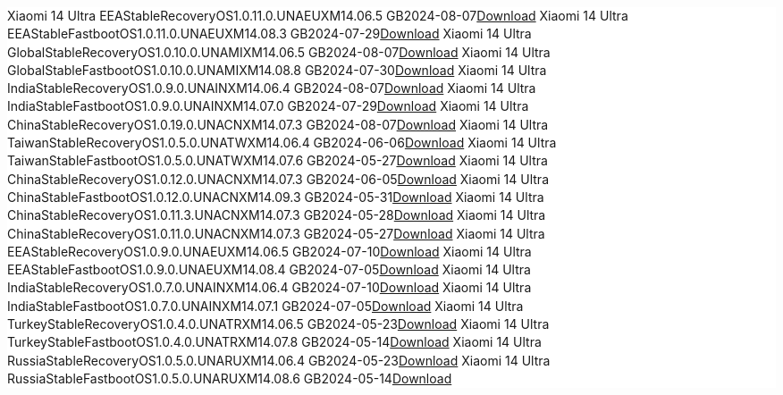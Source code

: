 <tr><td>Xiaomi 14 Ultra EEA</td><td>Stable</td><td>Recovery</td><td>OS1.0.11.0.UNAEUXM</td><td>14.0</td><td>6.5 GB</td><td>2024-08-07</td><td><a href="/hyperos/aurora/stable/OS1.0.11.0.UNAEUXM/">Download</a></td></tr>
<tr><td>Xiaomi 14 Ultra EEA</td><td>Stable</td><td>Fastboot</td><td>OS1.0.11.0.UNAEUXM</td><td>14.0</td><td>8.3 GB</td><td>2024-07-29</td><td><a href="/hyperos/aurora/stable/OS1.0.11.0.UNAEUXM/">Download</a></td></tr>
<tr><td>Xiaomi 14 Ultra Global</td><td>Stable</td><td>Recovery</td><td>OS1.0.10.0.UNAMIXM</td><td>14.0</td><td>6.5 GB</td><td>2024-08-07</td><td><a href="/hyperos/aurora/stable/OS1.0.10.0.UNAMIXM/">Download</a></td></tr>
<tr><td>Xiaomi 14 Ultra Global</td><td>Stable</td><td>Fastboot</td><td>OS1.0.10.0.UNAMIXM</td><td>14.0</td><td>8.8 GB</td><td>2024-07-30</td><td><a href="/hyperos/aurora/stable/OS1.0.10.0.UNAMIXM/">Download</a></td></tr>
<tr><td>Xiaomi 14 Ultra India</td><td>Stable</td><td>Recovery</td><td>OS1.0.9.0.UNAINXM</td><td>14.0</td><td>6.4 GB</td><td>2024-08-07</td><td><a href="/hyperos/aurora/stable/OS1.0.9.0.UNAINXM/">Download</a></td></tr>
<tr><td>Xiaomi 14 Ultra India</td><td>Stable</td><td>Fastboot</td><td>OS1.0.9.0.UNAINXM</td><td>14.0</td><td>7.0 GB</td><td>2024-07-29</td><td><a href="/hyperos/aurora/stable/OS1.0.9.0.UNAINXM/">Download</a></td></tr>
<tr><td>Xiaomi 14 Ultra China</td><td>Stable</td><td>Recovery</td><td>OS1.0.19.0.UNACNXM</td><td>14.0</td><td>7.3 GB</td><td>2024-08-07</td><td><a href="/hyperos/aurora/stable/OS1.0.19.0.UNACNXM/">Download</a></td></tr>
<tr><td>Xiaomi 14 Ultra Taiwan</td><td>Stable</td><td>Recovery</td><td>OS1.0.5.0.UNATWXM</td><td>14.0</td><td>6.4 GB</td><td>2024-06-06</td><td><a href="/hyperos/aurora/stable/OS1.0.5.0.UNATWXM/">Download</a></td></tr>
<tr><td>Xiaomi 14 Ultra Taiwan</td><td>Stable</td><td>Fastboot</td><td>OS1.0.5.0.UNATWXM</td><td>14.0</td><td>7.6 GB</td><td>2024-05-27</td><td><a href="/hyperos/aurora/stable/OS1.0.5.0.UNATWXM/">Download</a></td></tr>
<tr><td>Xiaomi 14 Ultra China</td><td>Stable</td><td>Recovery</td><td>OS1.0.12.0.UNACNXM</td><td>14.0</td><td>7.3 GB</td><td>2024-06-05</td><td><a href="/hyperos/aurora/stable/OS1.0.12.0.UNACNXM/">Download</a></td></tr>
<tr><td>Xiaomi 14 Ultra China</td><td>Stable</td><td>Fastboot</td><td>OS1.0.12.0.UNACNXM</td><td>14.0</td><td>9.3 GB</td><td>2024-05-31</td><td><a href="/hyperos/aurora/stable/OS1.0.12.0.UNACNXM/">Download</a></td></tr>
<tr><td>Xiaomi 14 Ultra China</td><td>Stable</td><td>Recovery</td><td>OS1.0.11.3.UNACNXM</td><td>14.0</td><td>7.3 GB</td><td>2024-05-28</td><td><a href="/hyperos/aurora/stable/OS1.0.11.3.UNACNXM/">Download</a></td></tr>
<tr><td>Xiaomi 14 Ultra China</td><td>Stable</td><td>Recovery</td><td>OS1.0.11.0.UNACNXM</td><td>14.0</td><td>7.3 GB</td><td>2024-05-27</td><td><a href="/hyperos/aurora/stable/OS1.0.11.0.UNACNXM/">Download</a></td></tr>
<tr><td>Xiaomi 14 Ultra EEA</td><td>Stable</td><td>Recovery</td><td>OS1.0.9.0.UNAEUXM</td><td>14.0</td><td>6.5 GB</td><td>2024-07-10</td><td><a href="/hyperos/aurora/stable/OS1.0.9.0.UNAEUXM/">Download</a></td></tr>
<tr><td>Xiaomi 14 Ultra EEA</td><td>Stable</td><td>Fastboot</td><td>OS1.0.9.0.UNAEUXM</td><td>14.0</td><td>8.4 GB</td><td>2024-07-05</td><td><a href="/hyperos/aurora/stable/OS1.0.9.0.UNAEUXM/">Download</a></td></tr>
<tr><td>Xiaomi 14 Ultra India</td><td>Stable</td><td>Recovery</td><td>OS1.0.7.0.UNAINXM</td><td>14.0</td><td>6.4 GB</td><td>2024-07-10</td><td><a href="/hyperos/aurora/stable/OS1.0.7.0.UNAINXM/">Download</a></td></tr>
<tr><td>Xiaomi 14 Ultra India</td><td>Stable</td><td>Fastboot</td><td>OS1.0.7.0.UNAINXM</td><td>14.0</td><td>7.1 GB</td><td>2024-07-05</td><td><a href="/hyperos/aurora/stable/OS1.0.7.0.UNAINXM/">Download</a></td></tr>
<tr><td>Xiaomi 14 Ultra Turkey</td><td>Stable</td><td>Recovery</td><td>OS1.0.4.0.UNATRXM</td><td>14.0</td><td>6.5 GB</td><td>2024-05-23</td><td><a href="/hyperos/aurora/stable/OS1.0.4.0.UNATRXM/">Download</a></td></tr>
<tr><td>Xiaomi 14 Ultra Turkey</td><td>Stable</td><td>Fastboot</td><td>OS1.0.4.0.UNATRXM</td><td>14.0</td><td>7.8 GB</td><td>2024-05-14</td><td><a href="/hyperos/aurora/stable/OS1.0.4.0.UNATRXM/">Download</a></td></tr>
<tr><td>Xiaomi 14 Ultra Russia</td><td>Stable</td><td>Recovery</td><td>OS1.0.5.0.UNARUXM</td><td>14.0</td><td>6.4 GB</td><td>2024-05-23</td><td><a href="/hyperos/aurora/stable/OS1.0.5.0.UNARUXM/">Download</a></td></tr>
<tr><td>Xiaomi 14 Ultra Russia</td><td>Stable</td><td>Fastboot</td><td>OS1.0.5.0.UNARUXM</td><td>14.0</td><td>8.6 GB</td><td>2024-05-14</td><td><a href="/hyperos/aurora/stable/OS1.0.5.0.UNARUXM/">Download</a></td></tr>